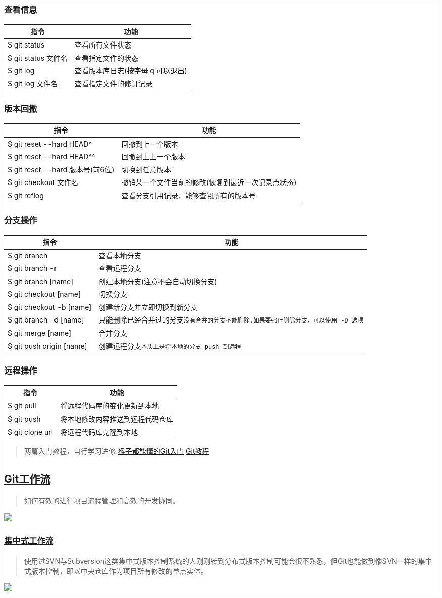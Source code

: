 ### 查看信息
指令|功能
----|----
$ git status						|查看所有文件状态
$ git status 文件名				|查看指定文件的状态
$ git log							|查看版本库日志(按字母 q 可以退出)
$ git log 文件名					|查看指定文件的修订记录

### 版本回撤
指令|功能
----|----
$ git reset --hard HEAD^		|回撤到上一个版本
$ git reset --hard HEAD^^					|回撤到上上一个版本
$ git reset --hard 版本号(前6位)			|切换到任意版本
$ git checkout 文件名						|撤销某一个文件当前的修改(恢复到最近一次记录点状态)
$ git reflog									|查看分支引用记录，能够查阅所有的版本号

### 分支操作
指令|功能
-----|----
$ git branch						    |查看本地分支
$ git branch -r				    	|查看远程分支
$ git branch [name]				  |创建本地分支(注意不会自动切换分支)
$ git checkout [name]			  |切换分支
$ git checkout -b [name]		|创建新分支并立即切换到新分支
$ git branch -d [name]			|只能删除已经合并过的分支`没有合并的分支不能删除,如果要强行删除分支，可以使用 -D 选项`
$ git merge [name]				|合并分支
$ git push origin [name]		|创建远程分支`本质上是将本地的分支 push 到远程`

### 远程操作
指令|功能
----|----
$ git pull		|将远程代码库的变化更新到本地
$ git push		|将本地修改内容推送到远程代码仓库
$ git clone url	|将远程代码库克隆到本地

>两篇入门教程，自行学习进修
>[猴子都能懂的Git入门](http://backlogtool.com/git-guide/cn/intro/intro1_1.html)
>[Git教程](http://www.liaoxuefeng.com/wiki/0013739516305929606dd18361248578c67b8067c8c017b000)

## [Git工作流](http://blog.jobbole.com/76843/)
> 如何有效的进行项目流程管理和高效的开发协同。

![](https://raw.githubusercontent.com/quickhack/translations/master/git-workflows-and-tutorials/images/git_workflow.png)

### [集中式工作流](http://blog.jobbole.com/76847/)
> 使用过SVN与Subversion这类集中式版本控制系统的人刚刚转到分布式版本控制可能会很不熟悉，但Git也能做到像SVN一样的集中式版本控制，即以中央仓库作为项目所有修改的单点实体。

![](https://raw.githubusercontent.com/quickhack/translations/master/git-workflows-and-tutorials/images/git-workflow-svn.png)
